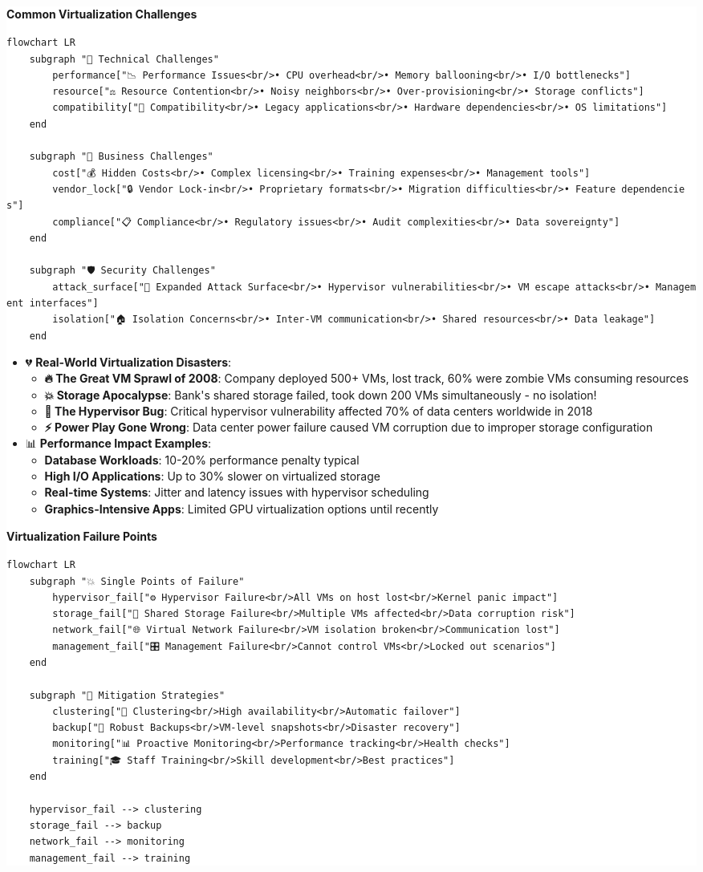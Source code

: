 **Common Virtualization Challenges**
```mermaid
flowchart LR
    subgraph "🚫 Technical Challenges"
        performance["📉 Performance Issues<br/>• CPU overhead<br/>• Memory ballooning<br/>• I/O bottlenecks"]
        resource["⚖️ Resource Contention<br/>• Noisy neighbors<br/>• Over-provisioning<br/>• Storage conflicts"]
        compatibility["🔧 Compatibility<br/>• Legacy applications<br/>• Hardware dependencies<br/>• OS limitations"]
    end
    
    subgraph "💼 Business Challenges"
        cost["💰 Hidden Costs<br/>• Complex licensing<br/>• Training expenses<br/>• Management tools"]
        vendor_lock["🔒 Vendor Lock-in<br/>• Proprietary formats<br/>• Migration difficulties<br/>• Feature dependencies"]
        compliance["📋 Compliance<br/>• Regulatory issues<br/>• Audit complexities<br/>• Data sovereignty"]
    end
    
    subgraph "🛡️ Security Challenges"
        attack_surface["🎯 Expanded Attack Surface<br/>• Hypervisor vulnerabilities<br/>• VM escape attacks<br/>• Management interfaces"]
        isolation["🏠 Isolation Concerns<br/>• Inter-VM communication<br/>• Shared resources<br/>• Data leakage"]
    end
```

* 💔 **Real-World Virtualization Disasters**:
  * **🔥 The Great VM Sprawl of 2008**: Company deployed 500+ VMs, lost track, 60% were zombie VMs consuming resources
  * **💥 Storage Apocalypse**: Bank's shared storage failed, took down 200 VMs simultaneously - no isolation!
  * **🐛 The Hypervisor Bug**: Critical hypervisor vulnerability affected 70% of data centers worldwide in 2018
  * **⚡ Power Play Gone Wrong**: Data center power failure caused VM corruption due to improper storage configuration
* 📊 **Performance Impact Examples**:
  * **Database Workloads**: 10-20% performance penalty typical
  * **High I/O Applications**: Up to 30% slower on virtualized storage
  * **Real-time Systems**: Jitter and latency issues with hypervisor scheduling
  * **Graphics-Intensive Apps**: Limited GPU virtualization options until recently

**Virtualization Failure Points**
```mermaid
flowchart LR
    subgraph "💥 Single Points of Failure"
        hypervisor_fail["⚙️ Hypervisor Failure<br/>All VMs on host lost<br/>Kernel panic impact"]
        storage_fail["💾 Shared Storage Failure<br/>Multiple VMs affected<br/>Data corruption risk"]
        network_fail["🌐 Virtual Network Failure<br/>VM isolation broken<br/>Communication lost"]
        management_fail["🎛️ Management Failure<br/>Cannot control VMs<br/>Locked out scenarios"]
    end
    
    subgraph "🔧 Mitigation Strategies"
        clustering["🔄 Clustering<br/>High availability<br/>Automatic failover"]
        backup["💾 Robust Backups<br/>VM-level snapshots<br/>Disaster recovery"]
        monitoring["📊 Proactive Monitoring<br/>Performance tracking<br/>Health checks"]
        training["🎓 Staff Training<br/>Skill development<br/>Best practices"]
    end
    
    hypervisor_fail --> clustering
    storage_fail --> backup
    network_fail --> monitoring
    management_fail --> training
```